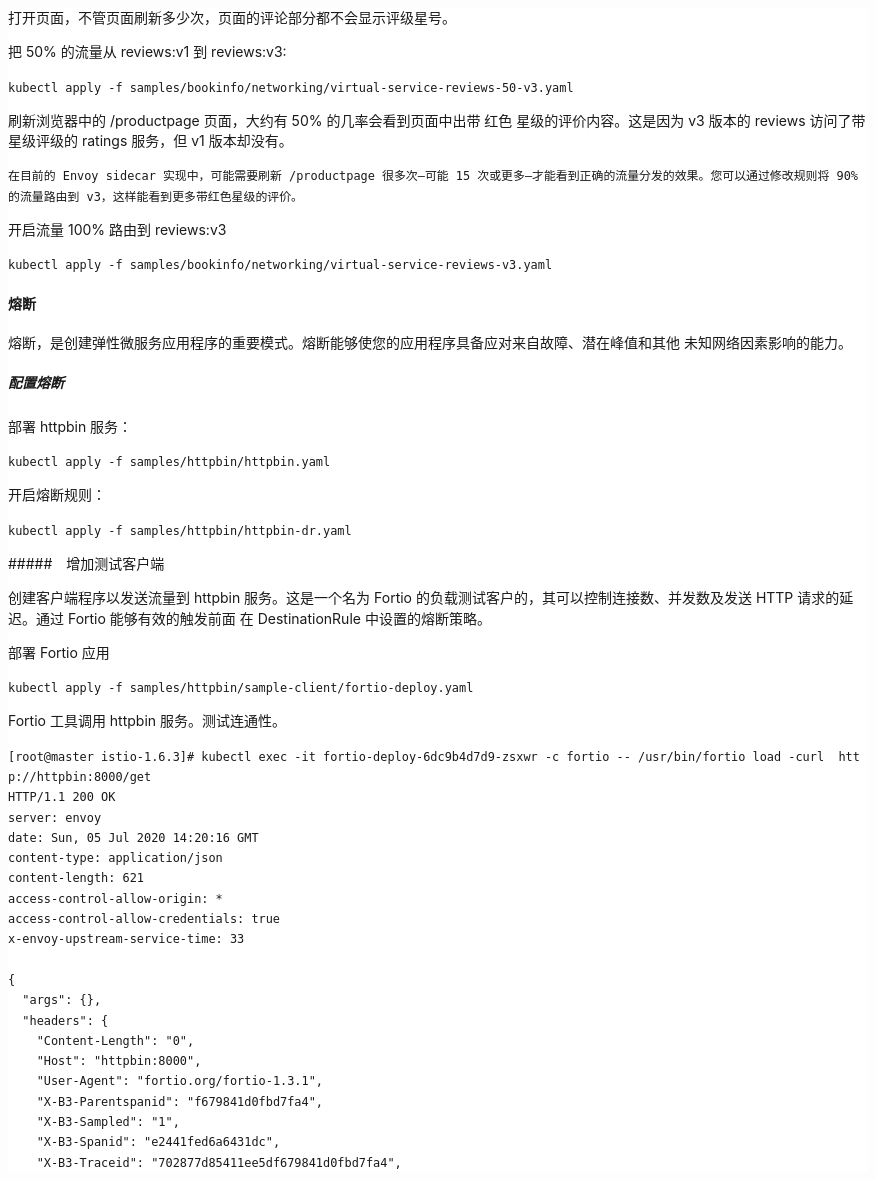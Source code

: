 打开页面，不管页面刷新多少次，页面的评论部分都不会显示评级星号。

把 50% 的流量从 reviews:v1 到 reviews:v3:

```
kubectl apply -f samples/bookinfo/networking/virtual-service-reviews-50-v3.yaml
```

刷新浏览器中的 /productpage 页面，大约有 50% 的几率会看到页面中出带 红色 星级的评价内容。这是因为 v3 版本的 reviews 访问了带星级评级的 ratings 服务，但 v1 版本却没有。

`在目前的 Envoy sidecar 实现中，可能需要刷新 /productpage 很多次–可能 15 次或更多–才能看到正确的流量分发的效果。您可以通过修改规则将 90% 的流量路由到 v3，这样能看到更多带红色星级的评价。`

开启流量 100% 路由到 reviews:v3

```
kubectl apply -f samples/bookinfo/networking/virtual-service-reviews-v3.yaml
```

#### 熔断

熔断，是创建弹性微服务应用程序的重要模式。熔断能够使您的应用程序具备应对来自故障、潜在峰值和其他 未知网络因素影响的能力。

##### 配置熔断

部署 httpbin 服务：

```
kubectl apply -f samples/httpbin/httpbin.yaml
```

开启熔断规则：

```
kubectl apply -f samples/httpbin/httpbin-dr.yaml
```

#####　增加测试客户端

创建客户端程序以发送流量到 httpbin 服务。这是一个名为 Fortio 的负载测试客户的，其可以控制连接数、并发数及发送 HTTP 请求的延迟。通过 Fortio 能够有效的触发前面 在 DestinationRule 中设置的熔断策略。

部署 Fortio 应用

```
kubectl apply -f samples/httpbin/sample-client/fortio-deploy.yaml
```

Fortio 工具调用 httpbin 服务。测试连通性。

```
[root@master istio-1.6.3]# kubectl exec -it fortio-deploy-6dc9b4d7d9-zsxwr -c fortio -- /usr/bin/fortio load -curl  http://httpbin:8000/get 
HTTP/1.1 200 OK
server: envoy
date: Sun, 05 Jul 2020 14:20:16 GMT
content-type: application/json
content-length: 621
access-control-allow-origin: *
access-control-allow-credentials: true
x-envoy-upstream-service-time: 33

{
  "args": {}, 
  "headers": {
    "Content-Length": "0", 
    "Host": "httpbin:8000", 
    "User-Agent": "fortio.org/fortio-1.3.1", 
    "X-B3-Parentspanid": "f679841d0fbd7fa4", 
    "X-B3-Sampled": "1", 
    "X-B3-Spanid": "e2441fed6a6431dc", 
    "X-B3-Traceid": "702877d85411ee5df679841d0fbd7fa4", 
```